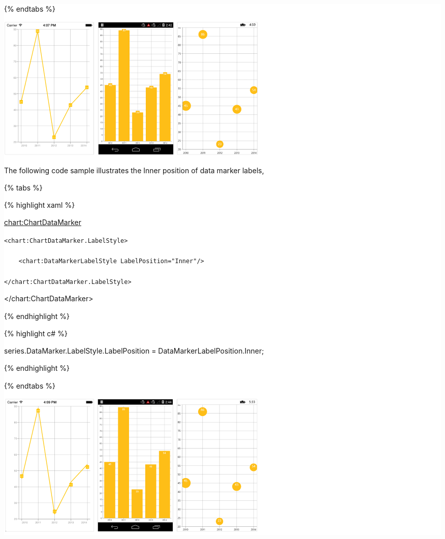 {% endtabs %}

![Positioning the data marker labels support in Xamarin.Forms Chart](datamarker_images/datamarker_img5.png)

The following code sample illustrates the Inner position of data marker labels,

{% tabs %} 

{% highlight xaml %}

<chart:ChartDataMarker>

	<chart:ChartDataMarker.LabelStyle>

		<chart:DataMarkerLabelStyle LabelPosition="Inner"/>

	</chart:ChartDataMarker.LabelStyle>

</chart:ChartDataMarker>

{% endhighlight %}

{% highlight c# %}

series.DataMarker.LabelStyle.LabelPosition = DataMarkerLabelPosition.Inner;

{% endhighlight %}

{% endtabs %}

![Positioning the data marker labels support in Xamarin.Forms Chart](datamarker_images/datamarker_img6.png)
